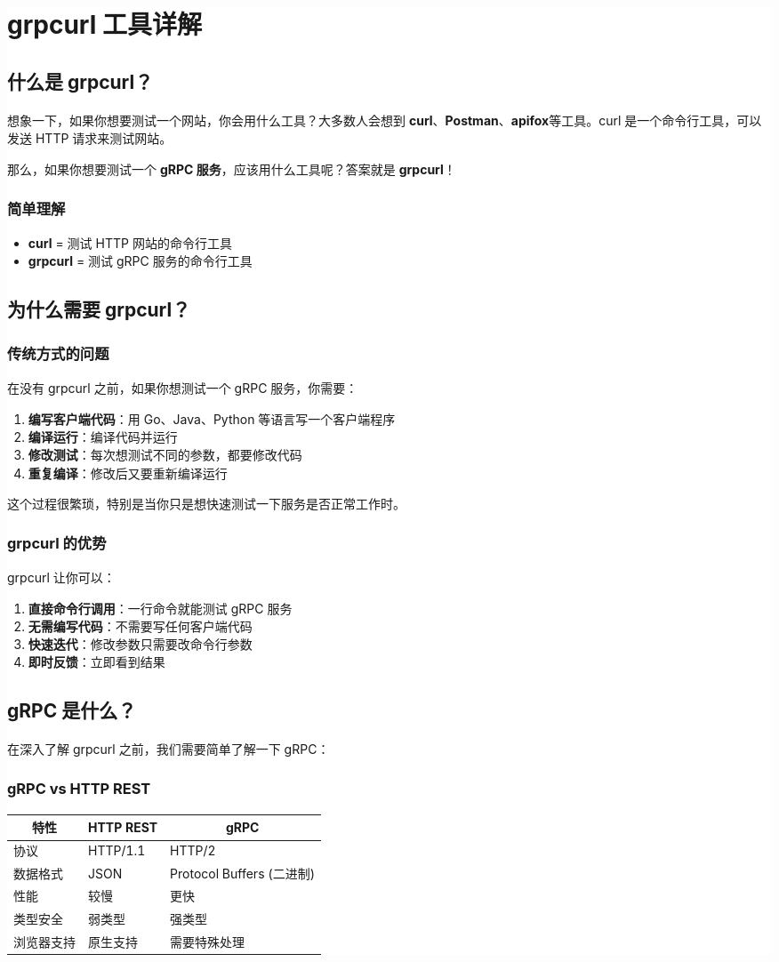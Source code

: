 # grpcurl 工具详解

## 什么是 grpcurl？

想象一下，如果你想要测试一个网站，你会用什么工具？大多数人会想到 **curl**、**Postman**、**apifox**等工具。curl 是一个命令行工具，可以发送 HTTP 请求来测试网站。

那么，如果你想要测试一个 **gRPC 服务**，应该用什么工具呢？答案就是 **grpcurl**！

### 简单理解

- **curl** = 测试 HTTP 网站的命令行工具
- **grpcurl** = 测试 gRPC 服务的命令行工具

## 为什么需要 grpcurl？

### 传统方式的问题

在没有 grpcurl 之前，如果你想测试一个 gRPC 服务，你需要：

1. **编写客户端代码**：用 Go、Java、Python 等语言写一个客户端程序
2. **编译运行**：编译代码并运行
3. **修改测试**：每次想测试不同的参数，都要修改代码
4. **重复编译**：修改后又要重新编译运行

这个过程很繁琐，特别是当你只是想快速测试一下服务是否正常工作时。

### grpcurl 的优势

grpcurl 让你可以：

1. **直接命令行调用**：一行命令就能测试 gRPC 服务
2. **无需编写代码**：不需要写任何客户端代码
3. **快速迭代**：修改参数只需要改命令行参数
4. **即时反馈**：立即看到结果

## gRPC 是什么？

在深入了解 grpcurl 之前，我们需要简单了解一下 gRPC：

### gRPC vs HTTP REST

| 特性 | HTTP REST | gRPC |
|------|-----------|------|
| 协议 | HTTP/1.1 | HTTP/2 |
| 数据格式 | JSON | Protocol Buffers (二进制) |
| 性能 | 较慢 | 更快 |
| 类型安全 | 弱类型 | 强类型 |
| 浏览器支持 | 原生支持 | 需要特殊处理 |
